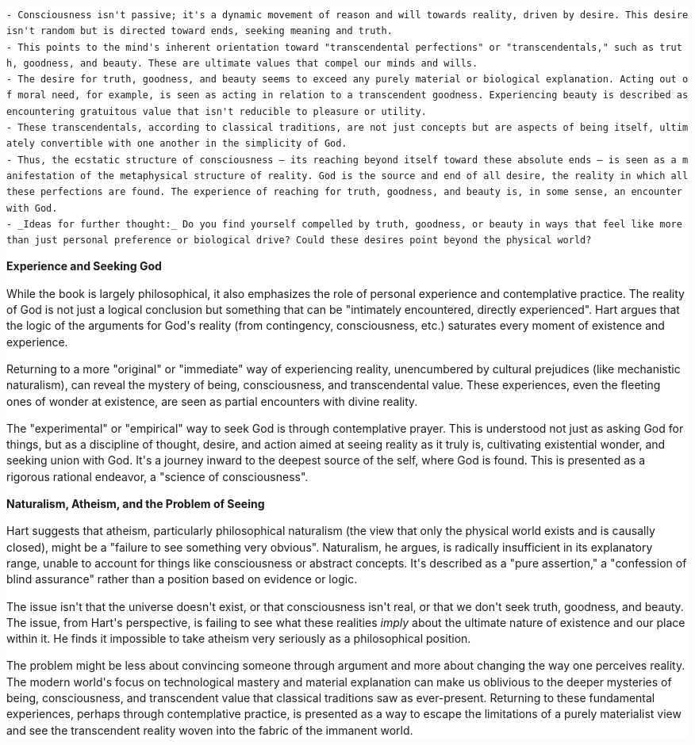     
    - Consciousness isn't passive; it's a dynamic movement of reason and will towards reality, driven by desire. This desire isn't random but is directed toward ends, seeking meaning and truth.
    - This points to the mind's inherent orientation toward "transcendental perfections" or "transcendentals," such as truth, goodness, and beauty. These are ultimate values that compel our minds and wills.
    - The desire for truth, goodness, and beauty seems to exceed any purely material or biological explanation. Acting out of moral need, for example, is seen as acting in relation to a transcendent goodness. Experiencing beauty is described as encountering gratuitous value that isn't reducible to pleasure or utility.
    - These transcendentals, according to classical traditions, are not just concepts but are aspects of being itself, ultimately convertible with one another in the simplicity of God.
    - Thus, the ecstatic structure of consciousness – its reaching beyond itself toward these absolute ends – is seen as a manifestation of the metaphysical structure of reality. God is the source and end of all desire, the reality in which all these perfections are found. The experience of reaching for truth, goodness, and beauty is, in some sense, an encounter with God.
    - _Ideas for further thought:_ Do you find yourself compelled by truth, goodness, or beauty in ways that feel like more than just personal preference or biological drive? Could these desires point beyond the physical world?

**Experience and Seeking God**

While the book is largely philosophical, it also emphasizes the role of personal experience and contemplative practice. The reality of God is not just a logical conclusion but something that can be "intimately encountered, directly experienced". Hart argues that the logic of the arguments for God's reality (from contingency, consciousness, etc.) saturates every moment of existence and experience.

Returning to a more "original" or "immediate" way of experiencing reality, unencumbered by cultural prejudices (like mechanistic naturalism), can reveal the mystery of being, consciousness, and transcendental value. These experiences, even the fleeting ones of wonder at existence, are seen as partial encounters with divine reality.

The "experimental" or "empirical" way to seek God is through contemplative prayer. This is understood not just as asking God for things, but as a discipline of thought, desire, and action aimed at seeing reality as it truly is, cultivating existential wonder, and seeking union with God. It's a journey inward to the deepest source of the self, where God is found. This is presented as a rigorous rational endeavor, a "science of consciousness".

**Naturalism, Atheism, and the Problem of Seeing**

Hart suggests that atheism, particularly philosophical naturalism (the view that only the physical world exists and is causally closed), might be a "failure to see something very obvious". Naturalism, he argues, is radically insufficient in its explanatory range, unable to account for things like consciousness or abstract concepts. It's described as a "pure assertion," a "confession of blind assurance" rather than a position based on evidence or logic.

The issue isn't that the universe doesn't exist, or that consciousness isn't real, or that we don't seek truth, goodness, and beauty. The issue, from Hart's perspective, is failing to see what these realities _imply_ about the ultimate nature of existence and our place within it. He finds it impossible to take atheism very seriously as a philosophical position.

The problem might be less about convincing someone through argument and more about changing the way one perceives reality. The modern world's focus on technological mastery and material explanation can make us oblivious to the deeper mysteries of being, consciousness, and transcendent value that classical traditions saw as ever-present. Returning to these fundamental experiences, perhaps through contemplative practice, is presented as a way to escape the limitations of a purely materialist view and see the transcendent reality woven into the fabric of the immanent world.
